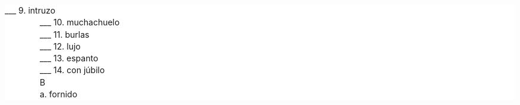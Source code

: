 </font>
___ 9. intruzo
<dt>
<font color="#ffffff" style="visibility:hidden;">
____
</font>
<font color="#ffffff" style="visibility:hidden;">
____
</font>
___ 10. muchachuelo
<dt>
<font color="#ffffff" style="visibility:hidden;">
____
</font>
<font color="#ffffff" style="visibility:hidden;">
____
</font>
___ 11. burlas
<dt>
<font color="#ffffff" style="visibility:hidden;">
____
</font>
<font color="#ffffff" style="visibility:hidden;">
____
</font>
___ 12. lujo
<dt>
<font color="#ffffff" style="visibility:hidden;">
____
</font>
<font color="#ffffff" style="visibility:hidden;">
____
</font>
___ 13. espanto
<dt>
<font color="#ffffff" style="visibility:hidden;">
____
</font>
<font color="#ffffff" style="visibility:hidden;">
____
</font>
___ 14. con júbilo
<dt>
<font color="#ffffff" style="visibility:hidden;">
____
</font>
<font color="#ffffff" style="visibility:hidden;">
____
</font>
B
<dt>
<font color="#ffffff" style="visibility:hidden;">
____
</font>
<font color="#ffffff" style="visibility:hidden;">
____
</font>
a. fornido
<dt>
<font color="#ffffff" style="visibility:hidden;">